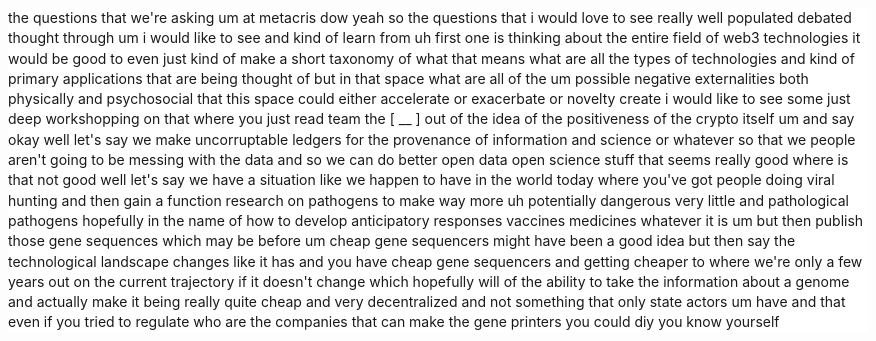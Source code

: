 the questions that we're asking
um at metacris dow
yeah
so
the questions that i would love to see
really well populated
debated thought through
um i would like to
see and kind of learn from uh
first one is
thinking about the entire field of web3
technologies it would be good to even
just kind of make a
short taxonomy of what that means what
are all the types of technologies and
kind of primary applications that are
being thought of but in that space
what are all of the
um possible negative externalities both
physically and psychosocial
that this space could either accelerate
or exacerbate or novelty create i would
like to see some just deep workshopping
on that where you just read team the
[ __ ] out of the idea of the positiveness
of the crypto itself
um
and say okay well let's say we make
uncorruptable ledgers for the provenance
of information and science or whatever
so that we people aren't going to be
messing with the data and so we can do
better open data open science stuff
that seems really good where is that not
good well let's say we have a situation
like we happen to have in the world
today where you've got
people doing
viral hunting and then gain a function
research on pathogens to make
way more
uh potentially dangerous very little and
pathological pathogens
hopefully in the name of how to develop
anticipatory responses vaccines
medicines whatever it is
um but then publish those gene sequences
which may be before
um cheap gene sequencers might have been
a good idea but then say the
technological landscape changes like it
has and you have cheap gene sequencers
and getting cheaper to where we're only
a few years out on the current
trajectory if it doesn't change which
hopefully will of the ability to
take the information about a genome and
actually make it being really quite
cheap and very decentralized and not
something that only state actors
um have and that even if you tried to
regulate who are the companies that can
make the gene printers you could diy you
know yourself